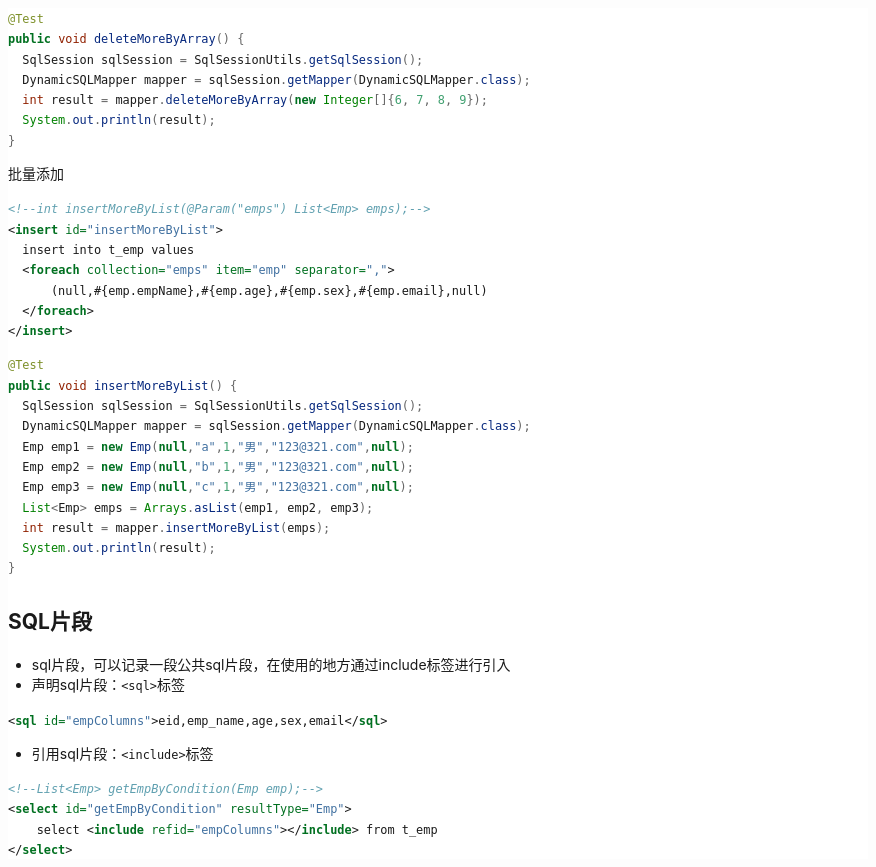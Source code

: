   ```java
  @Test
  public void deleteMoreByArray() {
  	SqlSession sqlSession = SqlSessionUtils.getSqlSession();
  	DynamicSQLMapper mapper = sqlSession.getMapper(DynamicSQLMapper.class);
  	int result = mapper.deleteMoreByArray(new Integer[]{6, 7, 8, 9});
  	System.out.println(result);
  }
  ```

  批量添加

  ```xml
  <!--int insertMoreByList(@Param("emps") List<Emp> emps);-->
  <insert id="insertMoreByList">
  	insert into t_emp values
  	<foreach collection="emps" item="emp" separator=",">
  		(null,#{emp.empName},#{emp.age},#{emp.sex},#{emp.email},null)
  	</foreach>
  </insert>
  ```

  ```java
  @Test
  public void insertMoreByList() {
  	SqlSession sqlSession = SqlSessionUtils.getSqlSession();
  	DynamicSQLMapper mapper = sqlSession.getMapper(DynamicSQLMapper.class);
  	Emp emp1 = new Emp(null,"a",1,"男","123@321.com",null);
  	Emp emp2 = new Emp(null,"b",1,"男","123@321.com",null);
  	Emp emp3 = new Emp(null,"c",1,"男","123@321.com",null);
  	List<Emp> emps = Arrays.asList(emp1, emp2, emp3);
  	int result = mapper.insertMoreByList(emps);
  	System.out.println(result);
  }
  ```

  


## SQL片段

- sql片段，可以记录一段公共sql片段，在使用的地方通过include标签进行引入
- 声明sql片段：`<sql>`标签

```xml
<sql id="empColumns">eid,emp_name,age,sex,email</sql>
```

- 引用sql片段：`<include>`标签

```xml
<!--List<Emp> getEmpByCondition(Emp emp);-->
<select id="getEmpByCondition" resultType="Emp">
	select <include refid="empColumns"></include> from t_emp
</select>
```
